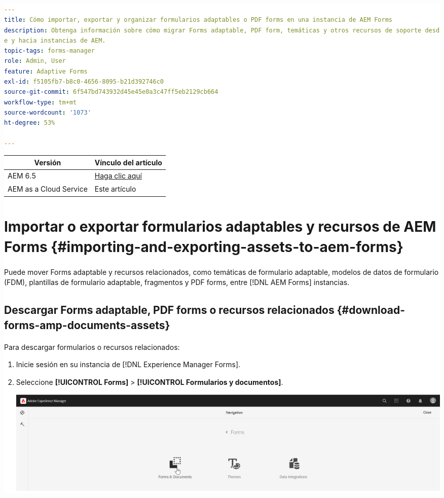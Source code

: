 ```yaml
---
title: Cómo importar, exportar y organizar formularios adaptables o PDF forms en una instancia de AEM Forms
description: Obtenga información sobre cómo migrar Forms adaptable, PDF form, temáticas y otros recursos de soporte desde y hacia instancias de AEM.
topic-tags: forms-manager
role: Admin, User
feature: Adaptive Forms
exl-id: f5105fb7-b8c0-4656-8095-b21d392746c0
source-git-commit: 6f547bd743932d45e45e0a3c47ff5eb2129cb664
workflow-type: tm+mt
source-wordcount: '1073'
ht-degree: 53%

---
```




| Versión | Vínculo del artículo |
| -------- | ---------------------------- |
| AEM 6.5 | [Haga clic aquí](https://experienceleague.adobe.com/en/docs/experience-manager-65/content/forms/manage-administer-aem-forms/import-export-forms-templates) |
| AEM as a Cloud Service | Este artículo |

# Importar o exportar formularios adaptables y recursos de AEM Forms {#importing-and-exporting-assets-to-aem-forms}

Puede mover Forms adaptable y recursos relacionados, como temáticas de formulario adaptable, modelos de datos de formulario (FDM), plantillas de formulario adaptable, fragmentos y PDF forms, entre [!DNL AEM Forms] instancias.

## Descargar Forms adaptable, PDF forms o recursos relacionados {#download-forms-amp-documents-assets}

Para descargar formularios o recursos relacionados:

1. Inicie sesión en su instancia de [!DNL Experience Manager Forms].
1. Seleccione **[!UICONTROL Forms]** > **[!UICONTROL Formularios y documentos]**.

   ![Seleccionar Forms](/help/forms/assets/select-forms.png)
